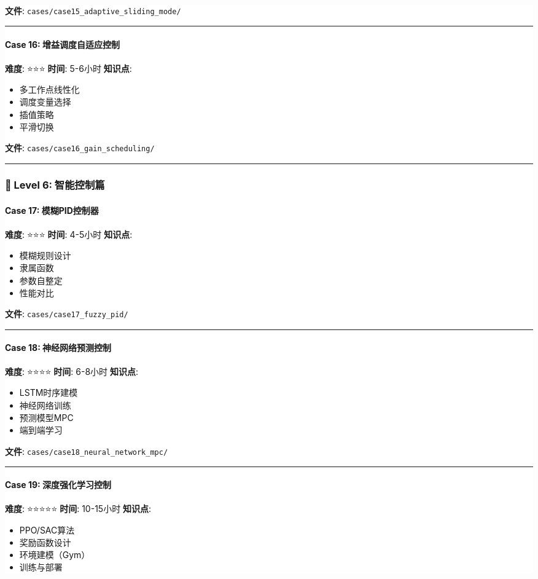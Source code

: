 **文件**: `cases/case15_adaptive_sliding_mode/`

---

#### Case 16: 增益调度自适应控制
**难度**: ⭐⭐⭐
**时间**: 5-6小时
**知识点**:
- 多工作点线性化
- 调度变量选择
- 插值策略
- 平滑切换

**文件**: `cases/case16_gain_scheduling/`

---

### 🤖 Level 6: 智能控制篇

#### Case 17: 模糊PID控制器
**难度**: ⭐⭐⭐
**时间**: 4-5小时
**知识点**:
- 模糊规则设计
- 隶属函数
- 参数自整定
- 性能对比

**文件**: `cases/case17_fuzzy_pid/`

---

#### Case 18: 神经网络预测控制
**难度**: ⭐⭐⭐⭐
**时间**: 6-8小时
**知识点**:
- LSTM时序建模
- 神经网络训练
- 预测模型MPC
- 端到端学习

**文件**: `cases/case18_neural_network_mpc/`

---

#### Case 19: 深度强化学习控制
**难度**: ⭐⭐⭐⭐⭐
**时间**: 10-15小时
**知识点**:
- PPO/SAC算法
- 奖励函数设计
- 环境建模（Gym）
- 训练与部署
